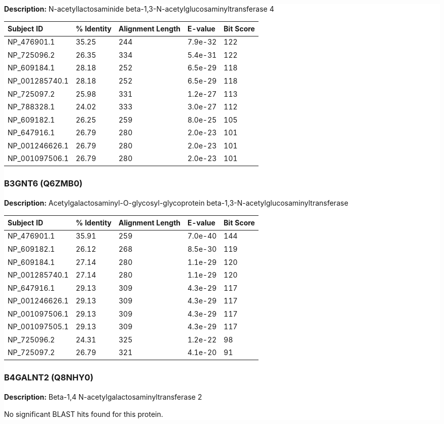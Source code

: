 **Description:** N-acetyllactosaminide beta-1,3-N-acetylglucosaminyltransferase 4

| Subject ID | % Identity | Alignment Length | E-value | Bit Score |
|:-----------|:-----------|:-----------------|:--------|:----------|
| NP_476901.1 | 35.25 | 244 | 7.9e-32 | 122 |
| NP_725096.2 | 26.35 | 334 | 5.4e-31 | 122 |
| NP_609184.1 | 28.18 | 252 | 6.5e-29 | 118 |
| NP_001285740.1 | 28.18 | 252 | 6.5e-29 | 118 |
| NP_725097.2 | 25.98 | 331 | 1.2e-27 | 113 |
| NP_788328.1 | 24.02 | 333 | 3.0e-27 | 112 |
| NP_609182.1 | 26.25 | 259 | 8.0e-25 | 105 |
| NP_647916.1 | 26.79 | 280 | 2.0e-23 | 101 |
| NP_001246626.1 | 26.79 | 280 | 2.0e-23 | 101 |
| NP_001097506.1 | 26.79 | 280 | 2.0e-23 | 101 |

### B3GNT6 (Q6ZMB0)

**Description:** Acetylgalactosaminyl-O-glycosyl-glycoprotein beta-1,3-N-acetylglucosaminyltransferase

| Subject ID | % Identity | Alignment Length | E-value | Bit Score |
|:-----------|:-----------|:-----------------|:--------|:----------|
| NP_476901.1 | 35.91 | 259 | 7.0e-40 | 144 |
| NP_609182.1 | 26.12 | 268 | 8.5e-30 | 119 |
| NP_609184.1 | 27.14 | 280 | 1.1e-29 | 120 |
| NP_001285740.1 | 27.14 | 280 | 1.1e-29 | 120 |
| NP_647916.1 | 29.13 | 309 | 4.3e-29 | 117 |
| NP_001246626.1 | 29.13 | 309 | 4.3e-29 | 117 |
| NP_001097506.1 | 29.13 | 309 | 4.3e-29 | 117 |
| NP_001097505.1 | 29.13 | 309 | 4.3e-29 | 117 |
| NP_725096.2 | 24.31 | 325 | 1.2e-22 | 98 |
| NP_725097.2 | 26.79 | 321 | 4.1e-20 | 91 |

### B4GALNT2 (Q8NHY0)

**Description:** Beta-1,4 N-acetylgalactosaminyltransferase 2

No significant BLAST hits found for this protein.
